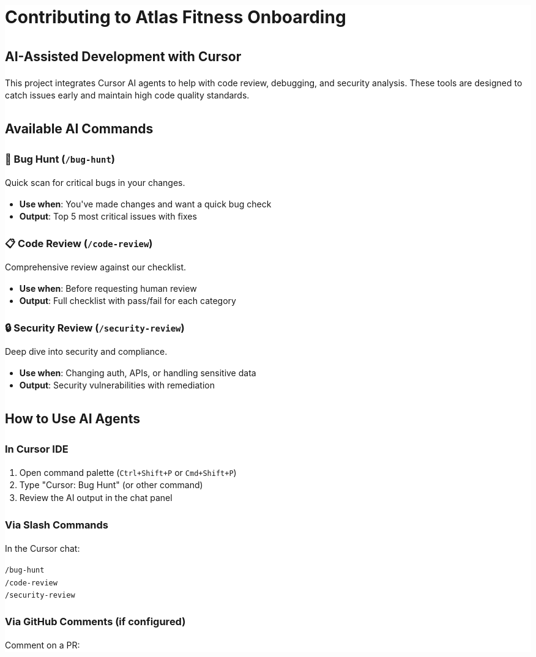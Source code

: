 # Contributing to Atlas Fitness Onboarding

## AI-Assisted Development with Cursor

This project integrates Cursor AI agents to help with code review, debugging, and security analysis. These tools are designed to catch issues early and maintain high code quality standards.

## Available AI Commands

### 🐛 Bug Hunt (`/bug-hunt`)

Quick scan for critical bugs in your changes.

- **Use when**: You've made changes and want a quick bug check
- **Output**: Top 5 most critical issues with fixes

### 📋 Code Review (`/code-review`)

Comprehensive review against our checklist.

- **Use when**: Before requesting human review
- **Output**: Full checklist with pass/fail for each category

### 🔒 Security Review (`/security-review`)

Deep dive into security and compliance.

- **Use when**: Changing auth, APIs, or handling sensitive data
- **Output**: Security vulnerabilities with remediation

## How to Use AI Agents

### In Cursor IDE

1. Open command palette (`Ctrl+Shift+P` or `Cmd+Shift+P`)
2. Type "Cursor: Bug Hunt" (or other command)
3. Review the AI output in the chat panel

### Via Slash Commands

In the Cursor chat:

```
/bug-hunt
/code-review
/security-review
```

### Via GitHub Comments (if configured)

Comment on a PR:
